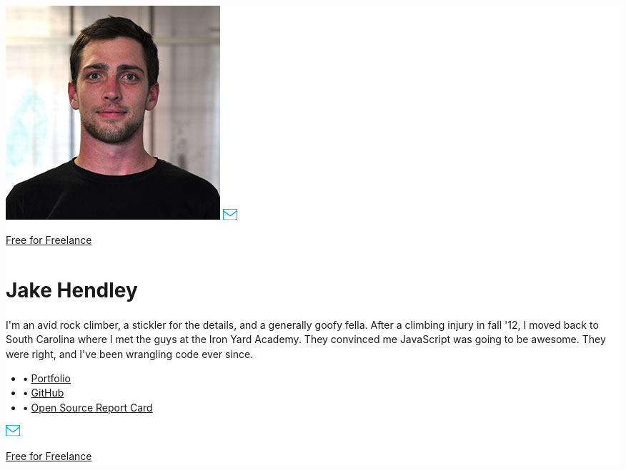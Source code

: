 <div class="student-profile">
  <div class="graduates-left">
    <img class="student" width="300" height="300" src="/images/education/academy/front-end-2/graduates/jake-hendley.jpg">
    <a class="available-button" href="mailto:jhendley25@gmail.com?subject=I found you through The Iron Yard and I'd love to chat">
      <img src="/images/email.png">
      <p>Free for Freelance</p>
    </a>
  </div>
  <div class="graduates-right">
    <h1 class="name">Jake Hendley</h1>
    <p class="bio"> I'm an avid rock climber, a stickler for the details, and a generally goofy fella. After a climbing injury in fall '12, I moved back to South Carolina where I met the guys at the Iron Yard Academy. They convinced me JavaScript was going to be awesome. They were right, and I've been wrangling code ever since. </p>
    <ul class="links">
      <li>&bull;
        <a href="http://jhendley25.github.io/">Portfolio
        </a>
      </li>
      <li>&bull;
        <a href="https://github.com/jhendley25">GitHub
        </a>
      </li>
      <li>&bull;
        <a href="http://osrc.dfm.io/jhendley25">Open Source Report Card
        </a>
      </li>
    </ul>
    <a class="available-button" href="jhendley25@gmail.com?subject=I found you through The Iron Yard and I'd love to chat">
      <img src="/images/email.png">
      <p>Free for Freelance</p>
    </a>
  </div>
</div>
